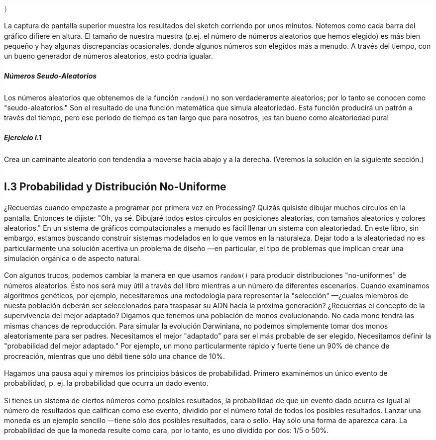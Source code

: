 ```java
}
```

La captura de pantalla superior muestra los resultados del sketch corriendo por unos minutos. Notemos como cada barra del gráfico difiere en altura. El tamaño de nuestra muestra (p.ej. el número de números aleatorios que hemos elegido) es más bien pequeño y hay algunas discrepancias ocasionales, donde algunos números son elegidos más a menudo. A través del tiempo, con un bueno generador de números aleatorios, esto podría igualar.



##### Números Seudo-Aleatorios

Los números aleatorios que obtenemos de la función `random()` no son verdaderamente aleatorios;  por lo tanto se conocen como "seudo-aleatorios." Son el resultado de una función matemática que simula aleatoriedad. Esta función producirá un patrón a través del tiempo, pero ese período de tiempo es tan largo que para nosotros, ¡es tan bueno como aleatoriedad pura!

##### Ejercicio I.1

Crea un caminante aleatorio con tendendia a moverse hacia abajo y a la derecha. (Veremos la solución en la siguiente sección.)



## I.3 Probabilidad y Distribución No-Uniforme

¿Recuerdas cuando empezaste a programar por primera vez en Processing? Quizás quisiste dibujar muchos círculos en la pantalla. Entonces te dijiste: "Oh, ya sé. Dibujaré todos estos círculos en posiciones aleatorias, con tamaños aleatorios y colores aleatorios." En un sistema de gráficos computacionales a menudo es fácil llenar un sistema con aleatoriedad. En este libro, sin embargo, estamos buscando construir sistemas modelados en lo que vemos en la naturaleza. Dejar todo a la aleatoriedad no es particularmente una solución acertiva un problema de diseño —en particular, el tipo de problemas que implican crear una simulación orgánica o de aspecto natural.

Con algunos trucos, podemos cambiar la manera en que usamos `random()` para producir distribuciones "no-uniformes" de números aleatorios. Ésto nos será muy útil a través del libro mientras a un número de diferentes escenarios. Cuando examinamos algoritmos genéticos, por ejemplo, necesitaremos una metodología para representar la "selección" —¿cuales miembros de nuesta población deberán ser seleccionados para traspasar su ADN hacia la próxima generación? ¿Recuerdas el concepto de la supervivencia del mejor adaptado? Digamos que tenemos una población de monos evolucionando. No cada mono tendrá las mismas chances de reproducción. Para simular la evolución Darwiniana, no podemos simplemente tomar dos monos aleatoriamente para ser padres. Necesitamos el mejor "adaptado" para ser el más probable de ser elegido. Necesitamos definir la "probabilidad del mejor adaptado." Por ejemplo, un mono particularmente rápido y fuerte tiene un 90% de chance de procreación, mientras que uno débil tiene sólo una chance de 10%.

Hagamos una pausa aquí y miremos los principios básicos de probabilidad. Primero examinémos un único evento de probabilidad, p. ej. la probabilidad que ocurra un dado evento.

Si tienes un sistema de ciertos números como posibles resultados, la probabilidad de que un evento dado ocurra es igual al número de resultados que califican como ese evento, dividido por el número total de todos los posibles resultados. Lanzar una moneda es un ejemplo sencillo —tiene sólo dos posibles resultados, cara o sello. Hay sólo una forma de aparezca cara. La probabilidad de que la moneda resulte como cara, por lo tanto, es uno dividido por dos: 1/5 o 50%.
